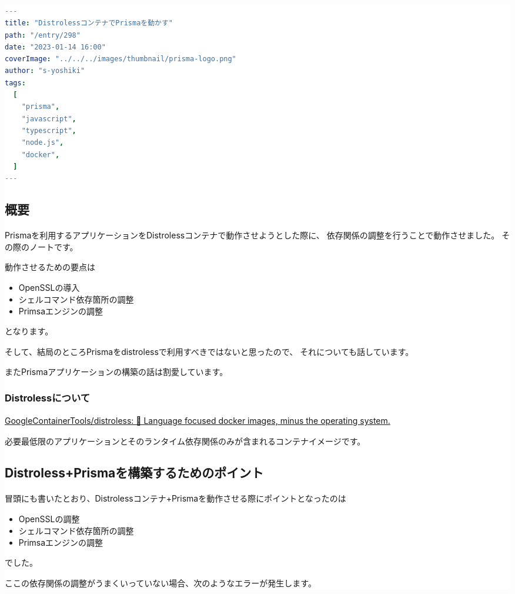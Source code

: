 ```yaml
---
title: "DistrolessコンテナでPrismaを動かす"
path: "/entry/298"
date: "2023-01-14 16:00"
coverImage: "../../../images/thumbnail/prisma-logo.png"
author: "s-yoshiki"
tags:
  [
    "prisma",
    "javascript",
    "typescript",
    "node.js",
    "docker",
  ]
---
```


## 概要

Prismaを利用するアプリケーションをDistrolessコンテナで動作させようとした際に、
依存関係の調整を行うことで動作させました。
その際のノートです。

動作させるための要点は

- OpenSSLの導入
- シェルコマンド依存箇所の調整
- Primsaエンジンの調整

となります。

そして、結局のところPrismaをdistrolessで利用すべきではないと思ったので、
それについても話しています。

またPrismaアプリケーションの構築の話は割愛しています。

### Distrolessについて

[GoogleContainerTools/distroless: 🥑 Language focused docker images, minus the operating system.](https://github.com/GoogleContainerTools/distroless)

必要最低限のアプリケーションとそのランタイム依存関係のみが含まれるコンテナイメージです。

## Distroless+Prismaを構築するためのポイント

冒頭にも書いたとおり、Distrolessコンテナ+Prismaを動作させる際にポイントとなったのは

- OpenSSLの調整
- シェルコマンド依存箇所の調整
- Primsaエンジンの調整

でした。

ここの依存関係の調整がうまくいっていない場合、次のようなエラーが発生します。
